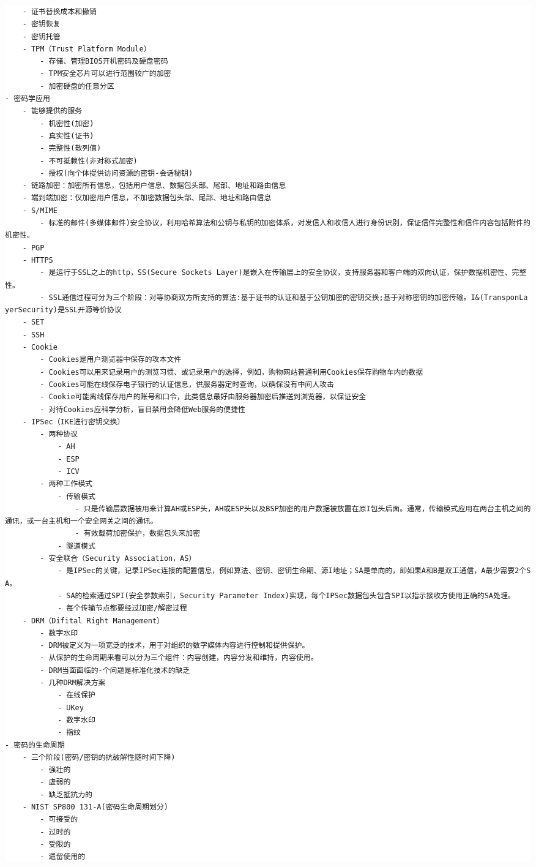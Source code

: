         - 证书替换成本和撤销
        - 密钥恢复
        - 密钥托管
        - TPM（Trust Platform Module）
            - 存储、管理BIOS开机密码及硬盘密码
            - TPM安全芯片可以进行范围较广的加密
            - 加密硬盘的任意分区
    - 密码学应用
        - 能够提供的服务
            - 机密性(加密)
            - 真实性(证书)
            - 完整性(散列值)
            - 不可抵赖性(非对称式加密)
            - 授权(向个体提供访问资源的密钥-会话秘钥)
        - 链路加密：加密所有信息，包括用户信息、数据包头部、尾部、地址和路由信息
        - 端到端加密：仅加密用户信息，不加密数据包头部、尾部、地址和路由信息
        - S/MIME
            - 标准的邮件(多媒体邮件)安全协议，利用哈希算法和公钥与私钥的加密体系，对发信人和收信人进行身份识别，保证信件完整性和信件内容包括附件的机密性。
        - PGP
        - HTTPS
            - 是运行于SSL之上的http，SS(Secure Sockets Layer)是嵌入在传输层上的安全协议，支持服务器和客户端的双向认证，保护数据机密性、完整性。
            - SSL通信过程可分为三个阶段：对等协商双方所支持的算法:基于证书的认证和基于公钥加密的密钥交换;基于对称密钥的加密传输。I&(TransponLayerSecurity)是SSL开源等价协议
        - SET
        - SSH
        - Cookie
            - Cookies是用户测览器中保存的攻本文件
            - Cookies可以用来记录用户的测览习惯、或记录用户的选择，例如，购物网站普通利用Cookies保存购物车内的数据
            - Cookies可能在线保存电子银行的认证信息，供服务器定时查询，以确保没有中间人攻击
            - Cookie可能离线保存用户的账号和口令，此类信息最好由服务器加密后推送到浏览器，以保证安全
            - 对待Cookies应科学分析，盲目禁用会降低Web服务的便捷性
        - IPSec（IKE进行密钥交换）
            - 两种协议
                - AH
                - ESP
                - ICV
            - 两种工作模式
                - 传输模式
                    - 只是传输层数据被用来计算AH或ESP头，AH或ESP头以及BSP加密的用户数据被放置在原I包头后面。通常，传输模式应用在两台主机之间的通讯，或一台主机和一个安全网关之间的通讯。
                    - 有效载荷加密保护，数据包头来加密
                - 隧道模式
            - 安全联合（Security Association，AS）
                - 是IPSec的关键，记录IPSec连接的配置信息，例如算法、密钥、密钥生命期、源I地址；SA是单向的，即如果A和B是双工通信，A最少需要2个SA。
                - SA的检索通过SPI(安全参数索引，Security Parameter Index)实现，每个IPSec数据包头包含SPI以指示接收方使用正确的SA处理。
                - 每个传输节点都要经过加密/解密过程
        - DRM（Difital Right Management）
            - 数字水印
            - DRM被定义为一项宽泛的技术，用于对组织的数字媒体内容进行控制和提供保护。
            - 从保护的生命周期来看可以分为三个组件：内容创建，内容分发和维持，内容使用。
            - DRM当面面临的-个问题是标准化技术的缺乏
            - 几种DRM解决方案
                - 在线保护
                - UKey
                - 数字水印
                - 指纹
    - 密码的生命周期
        - 三个阶段(密码/密钥的抗破解性随时间下降)
            - 强壮的
            - 虚弱的
            - 缺乏抵抗力的
        - NIST SP800 131-A(密码生命周期划分)
            - 可接受的
            - 过时的
            - 受限的
            - 遗留使用的
